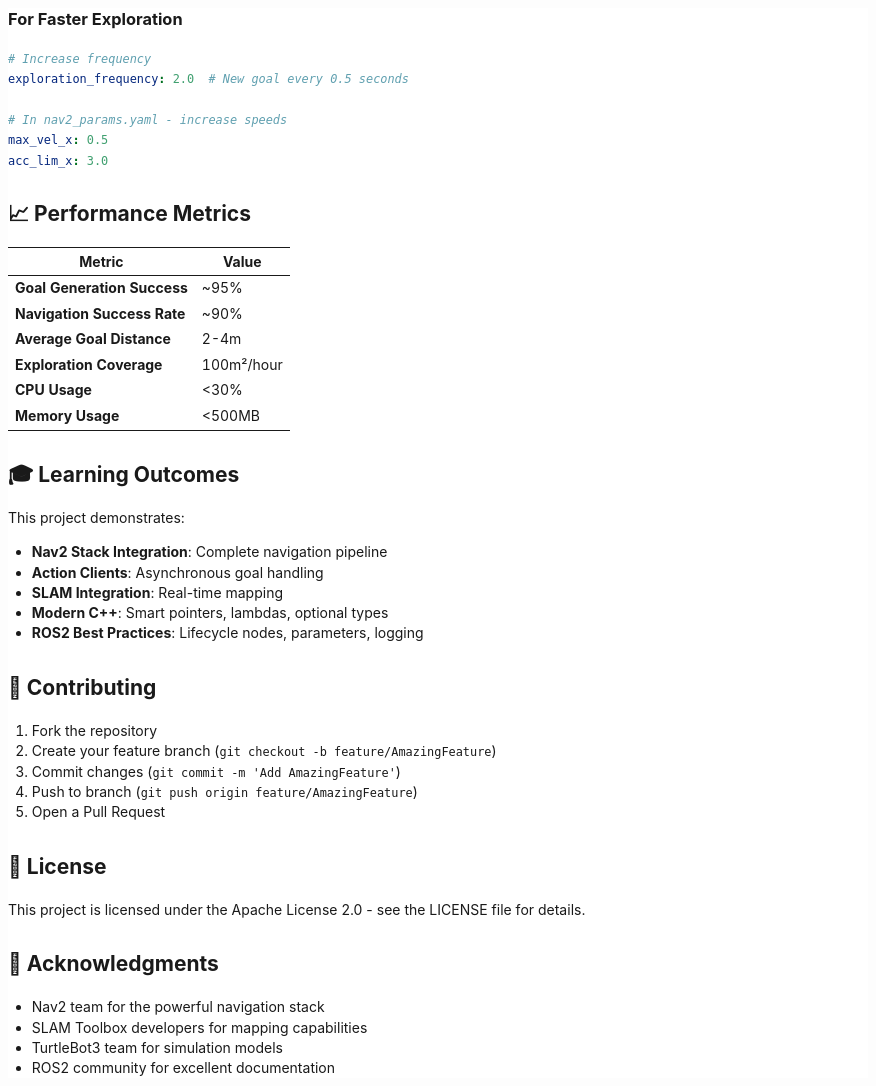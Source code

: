 ### For Faster Exploration

```yaml
# Increase frequency
exploration_frequency: 2.0  # New goal every 0.5 seconds

# In nav2_params.yaml - increase speeds
max_vel_x: 0.5
acc_lim_x: 3.0
```

## 📈 Performance Metrics

| Metric | Value |
|--------|-------|
| **Goal Generation Success** | ~95% |
| **Navigation Success Rate** | ~90% |
| **Average Goal Distance** | 2-4m |
| **Exploration Coverage** | 100m²/hour |
| **CPU Usage** | <30% |
| **Memory Usage** | <500MB |

## 🎓 Learning Outcomes

This project demonstrates:
- **Nav2 Stack Integration**: Complete navigation pipeline
- **Action Clients**: Asynchronous goal handling
- **SLAM Integration**: Real-time mapping
- **Modern C++**: Smart pointers, lambdas, optional types
- **ROS2 Best Practices**: Lifecycle nodes, parameters, logging

## 🤝 Contributing

1. Fork the repository
2. Create your feature branch (`git checkout -b feature/AmazingFeature`)
3. Commit changes (`git commit -m 'Add AmazingFeature'`)
4. Push to branch (`git push origin feature/AmazingFeature`)
5. Open a Pull Request

## 📝 License

This project is licensed under the Apache License 2.0 - see the LICENSE file for details.

## 🙏 Acknowledgments

- Nav2 team for the powerful navigation stack
- SLAM Toolbox developers for mapping capabilities
- TurtleBot3 team for simulation models
- ROS2 community for excellent documentation
